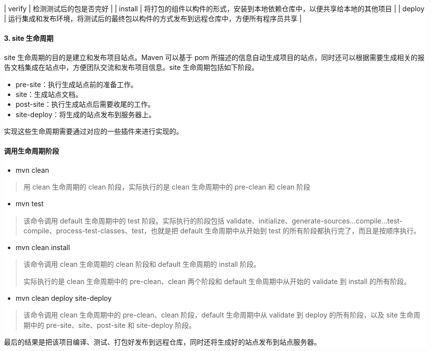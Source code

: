 | verify                  | 检测测试后的包是否完好                                       |
| install                 | 将打包的组件以构件的形式，安装到本地依赖仓库中，以便共享给本地的其他项目 |
| deploy                  | 运行集成和发布环境，将测试后的最终包以构件的方式发布到远程仓库中，方便所有程序员共享 |

#### 3. site 生命周期

site 生命周期的目的是建立和发布项目站点。Maven 可以基于 pom 所描述的信息自动生成项目的站点，同时还可以根据需要生成相关的报告文档集成在站点中，方便团队交流和发布项目信息。site 生命周期包括如下阶段。

- pre-site：执行生成站点前的准备工作。
- site：生成站点文档。
- post-site：执行生成站点后需要收尾的工作。
- site-deploy：将生成的站点发布到服务器上。

实现这些生命周期需要通过对应的一些插件来进行实现的。

#### 调用生命周期阶段

- mvn clean

> 用 clean 生命周期的 clean 阶段，实际执行的是 clean 生命周期中的 pre-clean 和 clean 阶段

- mvn test

> 该命令调用 default 生命周期中的 test 阶段。实际执行的阶段包括 validate、initialize、generate-sources…compile…test-compile、process-test-classes、test，也就是把 default 生命周期中从开始到 test 的所有阶段都执行完了，而且是按顺序执行。

- mvn clean install

> 该命令调用 clean 生命周期的 clean 阶段和 default 生命周期的 install 阶段。
>
> 实际执行的是 clean 生命周期中的 pre-clean、clean 两个阶段和 default 生命周期中从开始的 validate 到 install 的所有阶段。

- mvn clean deploy site-deploy

> 该命令调用 clean 生命周期中的 pre-clean、clean 阶段，default 生命周期中从 validate 到 deploy 的所有阶段，以及 site 生命周期中的 pre-site、site、post-site 和 site-deploy 阶段。

最后的结果是把该项目编译、测试、打包好发布到远程仓库，同时还将生成好的站点发布到站点服务器。

